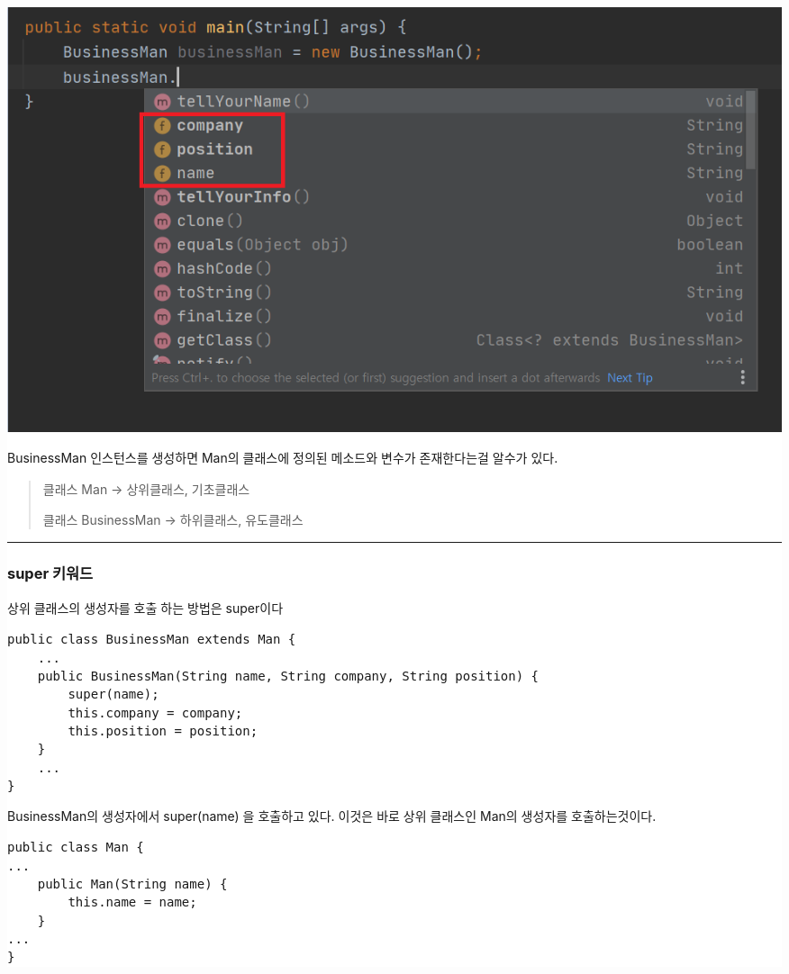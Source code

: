  ![Alt text](./img/extends.PNG)
 
 BusinessMan 인스턴스를 생성하면 Man의 클래스에 정의된 메소드와 변수가 존재한다는걸 알수가 있다.
 
> 클래스 Man         -> 상위클래스, 기초클래스
>
> 클래스 BusinessMan -> 하위클래스, 유도클래스
 
---

### super 키워드

상위 클래스의 생성자를 호출 하는 방법은 super이다

<pre>
public class BusinessMan extends Man {
    ...
    public BusinessMan(String name, String company, String position) {
        super(name);
        this.company = company;
        this.position = position;
    }
    ...
}
</pre>

BusinessMan의 생성자에서 super(name) 을 호출하고 있다.
이것은 바로 상위 클래스인 Man의 생성자를 호출하는것이다.

<pre>
public class Man {
...
    public Man(String name) {
        this.name = name;
    }
...
}
</pre>
